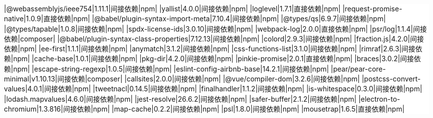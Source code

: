 |@webassemblyjs/ieee754|1.11.1|间接依赖|npm|
|yallist|4.0.0|间接依赖|npm|
|loglevel|1.7.1|直接依赖|npm|
|request-promise-native|1.0.9|直接依赖|npm|
|@babel/plugin-syntax-import-meta|7.10.4|间接依赖|npm|
|@types/qs|6.9.7|间接依赖|npm|
|@types/tapable|1.0.8|间接依赖|npm|
|spdx-license-ids|3.0.10|间接依赖|npm|
|webpack-log|2.0.0|直接依赖|npm|
|psr/log|1.1.4|间接依赖|composer|
|@babel/plugin-syntax-class-properties|7.12.13|间接依赖|npm|
|colord|2.9.3|间接依赖|npm|
|fraction.js|4.2.0|间接依赖|npm|
|ee-first|1.1.1|间接依赖|npm|
|anymatch|3.1.2|间接依赖|npm|
|css-functions-list|3.1.0|间接依赖|npm|
|rimraf|2.6.3|间接依赖|npm|
|cache-base|1.0.1|间接依赖|npm|
|pkg-dir|4.2.0|间接依赖|npm|
|pinkie-promise|2.0.1|直接依赖|npm|
|braces|3.0.2|间接依赖|npm|
|escape-string-regexp|1.0.5|间接依赖|npm|
|eslint-config-airbnb-base|14.2.1|间接依赖|npm|
|pear/pear-core-minimal|v1.10.13|间接依赖|composer|
|callsites|2.0.0|间接依赖|npm|
|@vue/compiler-dom|3.2.6|间接依赖|npm|
|postcss-convert-values|4.0.1|间接依赖|npm|
|tweetnacl|0.14.5|间接依赖|npm|
|finalhandler|1.1.2|间接依赖|npm|
|is-whitespace|0.3.0|间接依赖|npm|
|lodash.mapvalues|4.6.0|间接依赖|npm|
|jest-resolve|26.6.2|间接依赖|npm|
|safer-buffer|2.1.2|间接依赖|npm|
|electron-to-chromium|1.3.816|间接依赖|npm|
|map-cache|0.2.2|间接依赖|npm|
|psl|1.8.0|间接依赖|npm|
|mousetrap|1.6.5|直接依赖|npm|